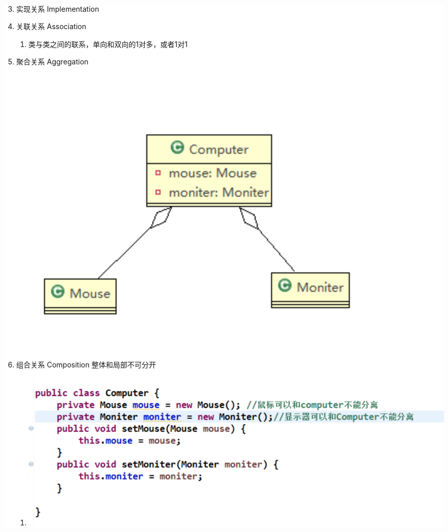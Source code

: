 3. 实现关系 Implementation

4. 关联关系 Association 

   1. 类与类之间的联系，单向和双向的1对多，或者1对1

5. 聚合关系 Aggregation

   ![image-20210523222040292](src/main/resources/image/typora-user-images/image-20210523222040292.png)

6. 组合关系 Composition 整体和局部不可分开
   1. ![image-20210523222313658](src/main/resources/image/typora-user-images/image-20210523222313658.png)
